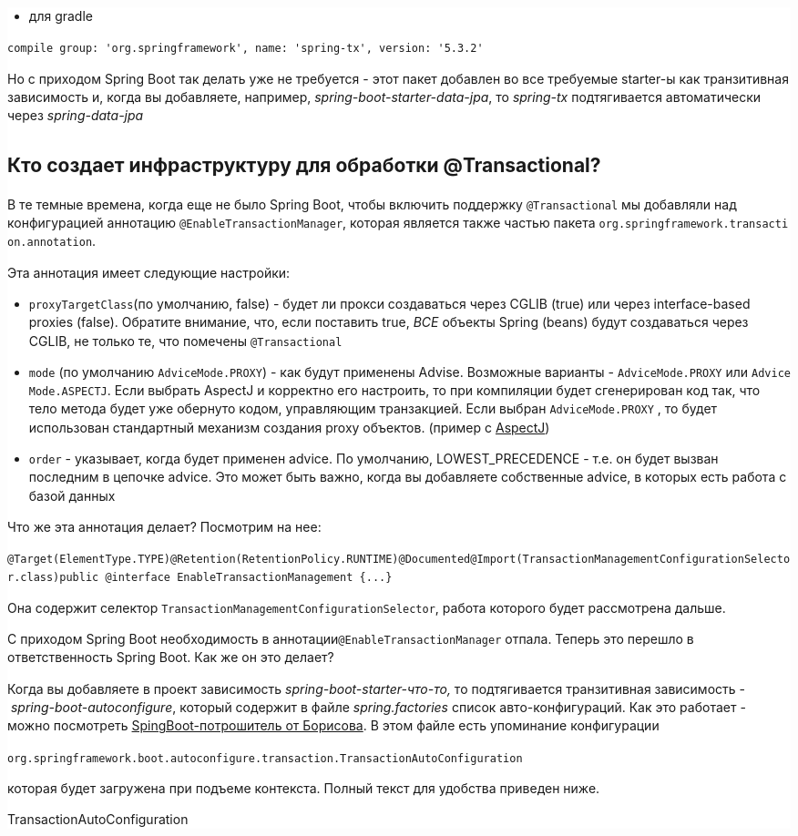 - для gradle
    

```
compile group: 'org.springframework', name: 'spring-tx', version: '5.3.2'
```

Но с приходом Spring Boot так делать уже не требуется - этот пакет добавлен во все требуемые starter-ы как транзитивная зависимость и, когда вы добавляете, например, _spring-boot-starter-data-jpa_, то _spring-tx_ подтягивается автоматически через _spring-data-jpa_

## Кто создает инфраструктуру для обработки @Transactional?

В те темные времена, когда еще не было Spring Boot, чтобы включить поддержку `@Transactional` мы добавляли над конфигурацией аннотацию `@EnableTransactionManager`, которая является также частью пакета `org.springframework.transaction.annotation`.

Эта аннотация имеет следующие настройки:

- `proxyTargetClass`(по умолчанию, false) - будет ли прокси создаваться через CGLIB (true) или через interface-based proxies (false). Обратите внимание, что, если поставить true, _ВСЕ_ объекты Spring (beans) будут создаваться через CGLIB, не только те, что помечены `@Transactional`
    
- `mode` (по умолчанию `AdviceMode.PROXY`) - как будут применены Advise. Возможные варианты - `AdviceMode.PROXY` или `AdviceMode.ASPECTJ`. Если выбрать AspectJ и корректно его настроить, то при компиляции будет сгенерирован код так, что тело метода будет уже обернуто кодом, управляющим транзакцией. Если выбран `AdviceMode.PROXY` , то будет использован стандартный механизм создания proxy объектов. (пример с [AspectJ](http://sevenlist.github.io/2014/08/24/spring-at-transactional-with-aspectj/))
    
- `order` - указывает, когда будет применен advice. По умолчанию, LOWEST_PRECEDENCE - т.е. он будет вызван последним в цепочке advice. Это может быть важно, когда вы добавляете собственные advice, в которых есть работа с базой данных
    

Что же эта аннотация делает? Посмотрим на нее:

```
@Target(ElementType.TYPE)@Retention(RetentionPolicy.RUNTIME)@Documented@Import(TransactionManagementConfigurationSelector.class)public @interface EnableTransactionManagement {...}
```

Она содержит селектор `TransactionManagementConfigurationSelector`, работа которого будет рассмотрена дальше.

С приходом Spring Boot необходимость в аннотации`@EnableTransactionManager` отпала. Теперь это перешло в ответственность Spring Boot. Как же он это делает?

Когда вы добавляете в проект зависимость _spring-boot-starter-что-то,_ то подтягивается транзитивная зависимость - _spring-boot-autoconfigure_, который содержит в файле _spring.factories_ список авто-конфигураций. Как это работает - можно посмотреть [SpingBoot-потрошитель от Борисова](https://www.youtube.com/watch?v=yy43NOreJG4). В этом файле есть упоминание конфигурации

```
org.springframework.boot.autoconfigure.transaction.TransactionAutoConfiguration
```

которая будет загружена при подъеме контекста. Полный текст для удобства приведен ниже.

TransactionAutoConfiguration
